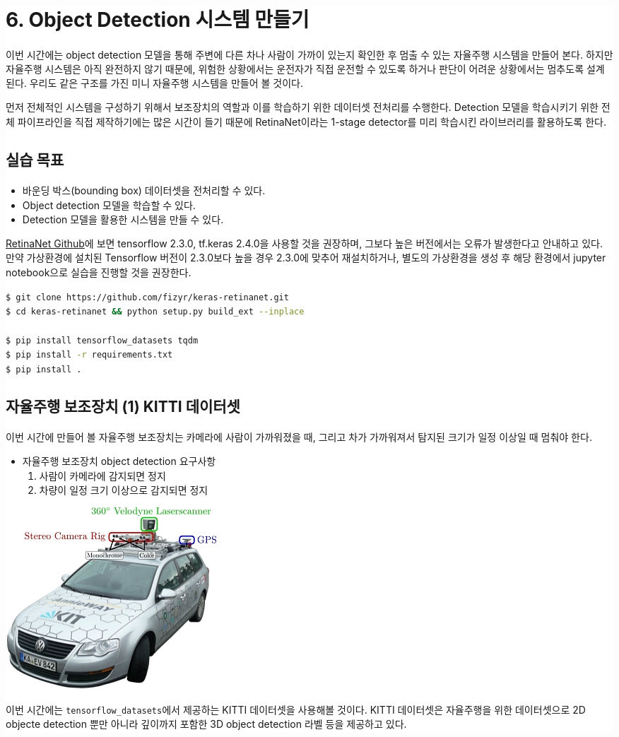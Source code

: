 # 6. Object Detection 시스템 만들기

이번 시간에는 object detection 모델을 통해 주변에 다른 차나 사람이 가까이 있는지 확인한 후 멈출 수 있는 자율주행 시스템을 만들어 본다. 하지만 자율주행 시스템은 아직 완전하지 않기 때문에, 위험한 상황에서는 운전자가 직접 운전할 수 있도록 하거나 판단이 어려운 상황에서는 멈추도록 설계된다. 우리도 같은 구조를 가진 미니 자율주행 시스템을 만들어 볼 것이다.

먼저 전체적인 시스템을 구성하기 위해서 보조장치의 역할과 이를 학습하기 위한 데이터셋 전처리를 수행한다. Detection 모델을 학습시키기 위한 전체 파이프라인을 직접 제작하기에는 많은 시간이 들기 때문에 RetinaNet이라는 1-stage detector를 미리 학습시킨 라이브러리를 활용하도록 한다.

## 실습 목표

- 바운딩 박스(bounding box) 데이터셋을 전처리할 수 있다.
- Object detection 모델을 학습할 수 있다.
- Detection 모델을 활용한 시스템을 만들 수 있다.

[RetinaNet Github](https://github.com/fizyr/keras-retinanet)에 보면 tensorflow 2.3.0, tf.keras 2.4.0을 사용할 것을 권장하며, 그보다 높은 버전에서는 오류가 발생한다고 안내하고 있다. 만약 가상환경에 설치된 Tensorflow 버전이 2.3.0보다 높을 경우 2.3.0에 맞추어 재설치하거나, 별도의 가상환경을 생성 후 해당 환경에서 jupyter notebook으로 실습을 진행할 것을 권장한다.

```bash
$ git clone https://github.com/fizyr/keras-retinanet.git
$ cd keras-retinanet && python setup.py build_ext --inplace

$ pip install tensorflow_datasets tqdm
$ pip install -r requirements.txt
$ pip install .
```

## 자율주행 보조장치 (1) KITTI 데이터셋

이번 시간에 만들어 볼 자율주행 보조장치는 카메라에 사람이 가까워졌을 때, 그리고 차가 가까워져서 탐지된 크기가 일정 이상일 때 멈춰야 한다.

- 자율주행 보조장치 object detection 요구사항
    1. 사람이 카메라에 감지되면 정지
    2. 차량이 일정 크기 이상으로 감지되면 정지

![images00.png](./images/images00.png)

이번 시간에는 `tensorflow_datasets`에서 제공하는 KITTI 데이터셋을 사용해볼 것이다. KITTI 데이터셋은 자율주행을 위한 데이터셋으로 2D objecte detection 뿐만 아니라 깊이까지 포함한 3D object detection 라벨 등을 제공하고 있다.
